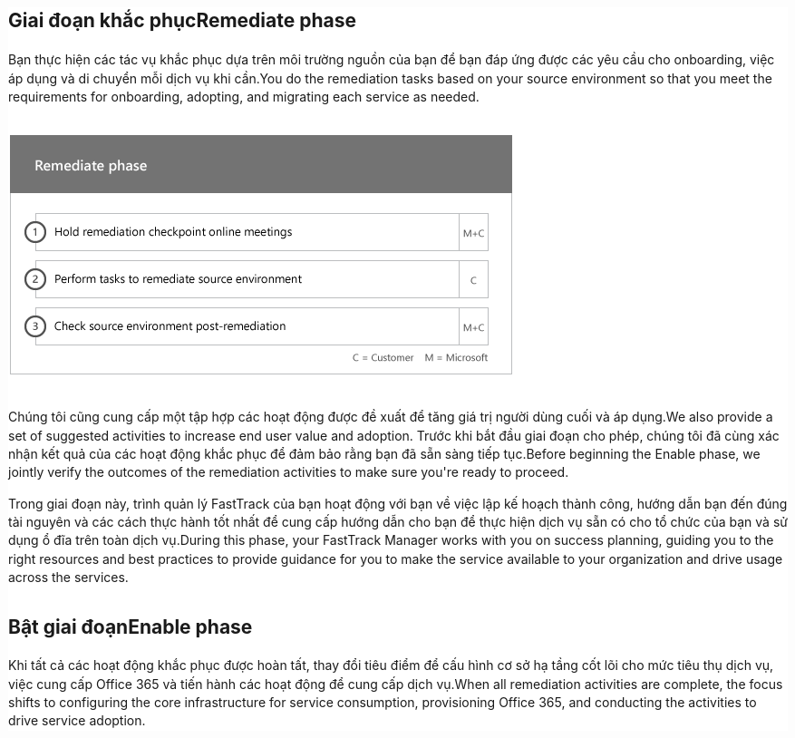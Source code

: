 ## <a name="remediate-phase"></a><span data-ttu-id="7ba4e-141">Giai đoạn khắc phục</span><span class="sxs-lookup"><span data-stu-id="7ba4e-141">Remediate phase</span></span>

<span data-ttu-id="7ba4e-142">Bạn thực hiện các tác vụ khắc phục dựa trên môi trường nguồn của bạn để bạn đáp ứng được các yêu cầu cho onboarding, việc áp dụng và di chuyển mỗi dịch vụ khi cần.</span><span class="sxs-lookup"><span data-stu-id="7ba4e-142">You do the remediation tasks based on your source environment so that you meet the requirements for onboarding, adopting, and migrating each service as needed.</span></span>
  
![Các bước onboarding trong giai đoạn khắc phục](media/O365-Onboarding-Remediate.png)
  
<span data-ttu-id="7ba4e-144">Chúng tôi cũng cung cấp một tập hợp các hoạt động được đề xuất để tăng giá trị người dùng cuối và áp dụng.</span><span class="sxs-lookup"><span data-stu-id="7ba4e-144">We also provide a set of suggested activities to increase end user value and adoption.</span></span> <span data-ttu-id="7ba4e-145">Trước khi bắt đầu giai đoạn cho phép, chúng tôi đã cùng xác nhận kết quả của các hoạt động khắc phục để đảm bảo rằng bạn đã sẵn sàng tiếp tục.</span><span class="sxs-lookup"><span data-stu-id="7ba4e-145">Before beginning the Enable phase, we jointly verify the outcomes of the remediation activities to make sure you're ready to proceed.</span></span> 
  
<span data-ttu-id="7ba4e-146">Trong giai đoạn này, trình quản lý FastTrack của bạn hoạt động với bạn về việc lập kế hoạch thành công, hướng dẫn bạn đến đúng tài nguyên và các cách thực hành tốt nhất để cung cấp hướng dẫn cho bạn để thực hiện dịch vụ sẵn có cho tổ chức của bạn và sử dụng ổ đĩa trên toàn dịch vụ.</span><span class="sxs-lookup"><span data-stu-id="7ba4e-146">During this phase, your FastTrack Manager works with you on success planning, guiding you to the right resources and best practices to provide guidance for you to make the service available to your organization and drive usage across the services.</span></span>
  
## <a name="enable-phase"></a><span data-ttu-id="7ba4e-147">Bật giai đoạn</span><span class="sxs-lookup"><span data-stu-id="7ba4e-147">Enable phase</span></span>

<span data-ttu-id="7ba4e-148">Khi tất cả các hoạt động khắc phục được hoàn tất, thay đổi tiêu điểm để cấu hình cơ sở hạ tầng cốt lõi cho mức tiêu thụ dịch vụ, việc cung cấp Office 365 và tiến hành các hoạt động để cung cấp dịch vụ.</span><span class="sxs-lookup"><span data-stu-id="7ba4e-148">When all remediation activities are complete, the focus shifts to configuring the core infrastructure for service consumption, provisioning Office 365, and conducting the activities to drive service adoption.</span></span> 
  